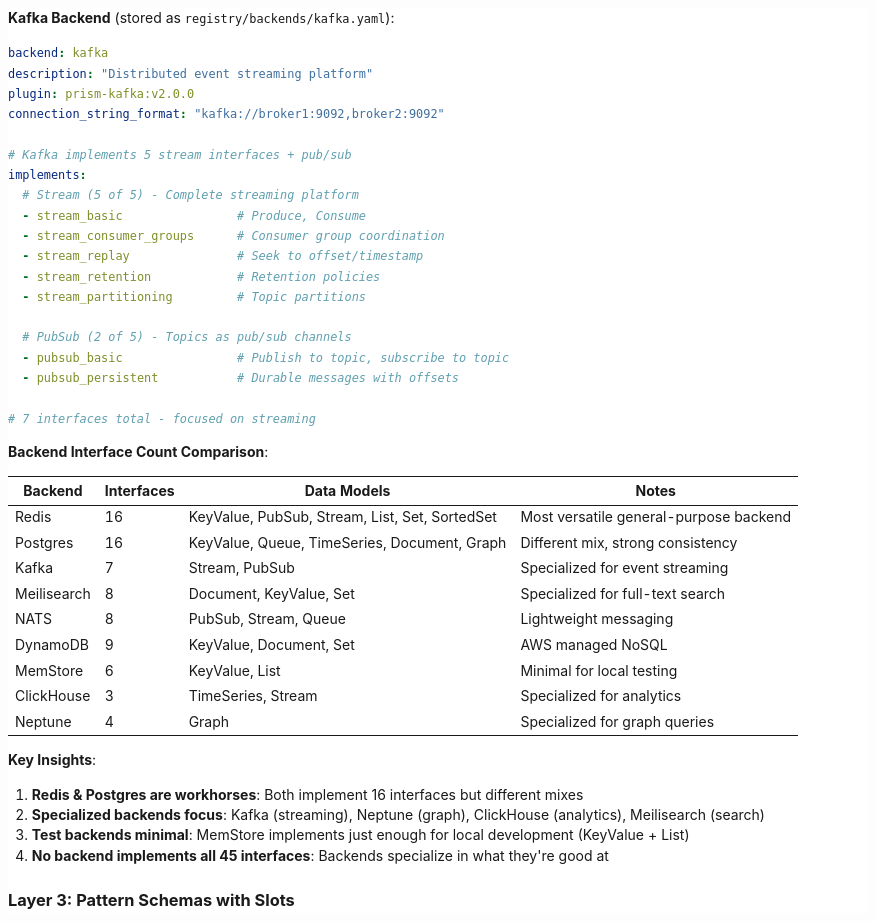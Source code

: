 **Kafka Backend** (stored as `registry/backends/kafka.yaml`):

```yaml
backend: kafka
description: "Distributed event streaming platform"
plugin: prism-kafka:v2.0.0
connection_string_format: "kafka://broker1:9092,broker2:9092"

# Kafka implements 5 stream interfaces + pub/sub
implements:
  # Stream (5 of 5) - Complete streaming platform
  - stream_basic                # Produce, Consume
  - stream_consumer_groups      # Consumer group coordination
  - stream_replay               # Seek to offset/timestamp
  - stream_retention            # Retention policies
  - stream_partitioning         # Topic partitions

  # PubSub (2 of 5) - Topics as pub/sub channels
  - pubsub_basic                # Publish to topic, subscribe to topic
  - pubsub_persistent           # Durable messages with offsets

# 7 interfaces total - focused on streaming
```

**Backend Interface Count Comparison**:

| Backend | Interfaces | Data Models | Notes |
|---------|------------|-------------|-------|
| Redis | 16 | KeyValue, PubSub, Stream, List, Set, SortedSet | Most versatile general-purpose backend |
| Postgres | 16 | KeyValue, Queue, TimeSeries, Document, Graph | Different mix, strong consistency |
| Kafka | 7 | Stream, PubSub | Specialized for event streaming |
| Meilisearch | 8 | Document, KeyValue, Set | Specialized for full-text search |
| NATS | 8 | PubSub, Stream, Queue | Lightweight messaging |
| DynamoDB | 9 | KeyValue, Document, Set | AWS managed NoSQL |
| MemStore | 6 | KeyValue, List | Minimal for local testing |
| ClickHouse | 3 | TimeSeries, Stream | Specialized for analytics |
| Neptune | 4 | Graph | Specialized for graph queries |

**Key Insights**:
1. **Redis & Postgres are workhorses**: Both implement 16 interfaces but different mixes
2. **Specialized backends focus**: Kafka (streaming), Neptune (graph), ClickHouse (analytics), Meilisearch (search)
3. **Test backends minimal**: MemStore implements just enough for local development (KeyValue + List)
4. **No backend implements all 45 interfaces**: Backends specialize in what they're good at

### Layer 3: Pattern Schemas with Slots
